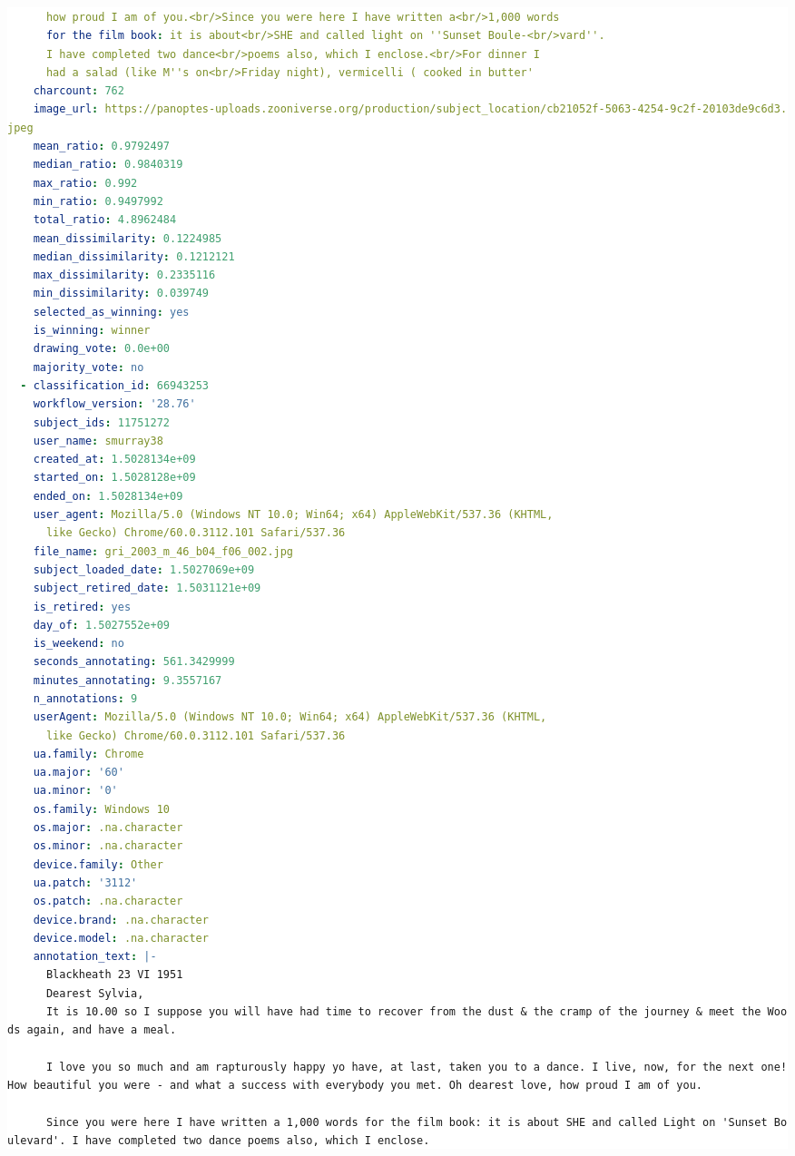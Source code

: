 ```yaml
      how proud I am of you.<br/>Since you were here I have written a<br/>1,000 words
      for the film book: it is about<br/>SHE and called light on ''Sunset Boule-<br/>vard''.
      I have completed two dance<br/>poems also, which I enclose.<br/>For dinner I
      had a salad (like M''s on<br/>Friday night), vermicelli ( cooked in butter'
    charcount: 762
    image_url: https://panoptes-uploads.zooniverse.org/production/subject_location/cb21052f-5063-4254-9c2f-20103de9c6d3.jpeg
    mean_ratio: 0.9792497
    median_ratio: 0.9840319
    max_ratio: 0.992
    min_ratio: 0.9497992
    total_ratio: 4.8962484
    mean_dissimilarity: 0.1224985
    median_dissimilarity: 0.1212121
    max_dissimilarity: 0.2335116
    min_dissimilarity: 0.039749
    selected_as_winning: yes
    is_winning: winner
    drawing_vote: 0.0e+00
    majority_vote: no
  - classification_id: 66943253
    workflow_version: '28.76'
    subject_ids: 11751272
    user_name: smurray38
    created_at: 1.5028134e+09
    started_on: 1.5028128e+09
    ended_on: 1.5028134e+09
    user_agent: Mozilla/5.0 (Windows NT 10.0; Win64; x64) AppleWebKit/537.36 (KHTML,
      like Gecko) Chrome/60.0.3112.101 Safari/537.36
    file_name: gri_2003_m_46_b04_f06_002.jpg
    subject_loaded_date: 1.5027069e+09
    subject_retired_date: 1.5031121e+09
    is_retired: yes
    day_of: 1.5027552e+09
    is_weekend: no
    seconds_annotating: 561.3429999
    minutes_annotating: 9.3557167
    n_annotations: 9
    userAgent: Mozilla/5.0 (Windows NT 10.0; Win64; x64) AppleWebKit/537.36 (KHTML,
      like Gecko) Chrome/60.0.3112.101 Safari/537.36
    ua.family: Chrome
    ua.major: '60'
    ua.minor: '0'
    os.family: Windows 10
    os.major: .na.character
    os.minor: .na.character
    device.family: Other
    ua.patch: '3112'
    os.patch: .na.character
    device.brand: .na.character
    device.model: .na.character
    annotation_text: |-
      Blackheath 23 VI 1951
      Dearest Sylvia,
      It is 10.00 so I suppose you will have had time to recover from the dust & the cramp of the journey & meet the Woods again, and have a meal.

      I love you so much and am rapturously happy yo have, at last, taken you to a dance. I live, now, for the next one! How beautiful you were - and what a success with everybody you met. Oh dearest love, how proud I am of you.

      Since you were here I have written a 1,000 words for the film book: it is about SHE and called Light on 'Sunset Boulevard'. I have completed two dance poems also, which I enclose.
```